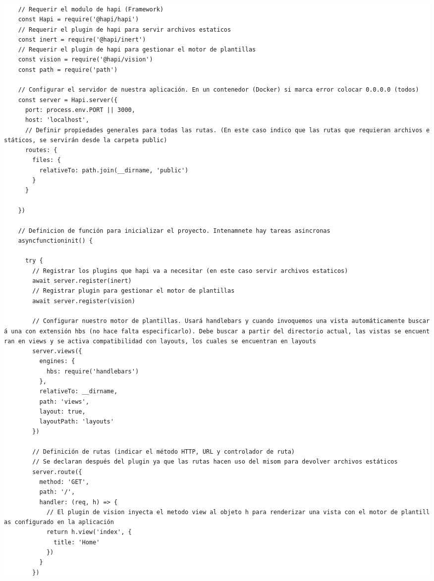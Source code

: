 	    // Requerir el modulo de hapi (Framework)
	    const Hapi = require('@hapi/hapi')
	    // Requerir el plugin de hapi para servir archivos estaticos
	    const inert = require('@hapi/inert')
	    // Requerir el plugin de hapi para gestionar el motor de plantillas
	    const vision = require('@hapi/vision')
	    const path = require('path')
	    
	    // Configurar el servidor de nuestra aplicación. En un contenedor (Docker) si marca error colocar 0.0.0.0 (todos)
	    const server = Hapi.server({
	      port: process.env.PORT || 3000,
	      host: 'localhost',
	      // Definir propiedades generales para todas las rutas. (En este caso indico que las rutas que requieran archivos estáticos, se servirán desde la carpeta public)
	      routes: {
	        files: {
	          relativeTo: path.join(__dirname, 'public')
	        }
	      }
	    
	    })
	    
	    // Definicion de función para inicializar el proyecto. Intenamnete hay tareas asincronas
	    asyncfunctioninit() {
	    
	      try {
	        // Registrar los plugins que hapi va a necesitar (en este caso servir archivos estaticos)
	        await server.register(inert)
	        // Registrar plugin para gestionar el motor de plantillas
	        await server.register(vision)
	    
	        // Configurar nuestro motor de plantillas. Usará handlebars y cuando invoquemos una vista automáticamente buscará una con extensión hbs (no hace falta especificarlo). Debe buscar a partir del directorio actual, las vistas se encuentran en views y se activa compatibilidad con layouts, los cuales se encuentran en layouts
	        server.views({
	          engines: {
	            hbs: require('handlebars')
	          },
	          relativeTo: __dirname,
	          path: 'views',
	          layout: true,
	          layoutPath: 'layouts'
	        })
	    
	        // Definición de rutas (indicar el método HTTP, URL y controlador de ruta)
	        // Se declaran después del plugin ya que las rutas hacen uso del misom para devolver archivos estáticos
	        server.route({
	          method: 'GET',
	          path: '/',
	          handler: (req, h) => {
	            // El plugin de vision inyecta el metodo view al objeto h para renderizar una vista con el motor de plantillas configurado en la aplicación
	            return h.view('index', {
	              title: 'Home'
	            })
	          }
	        })
	    